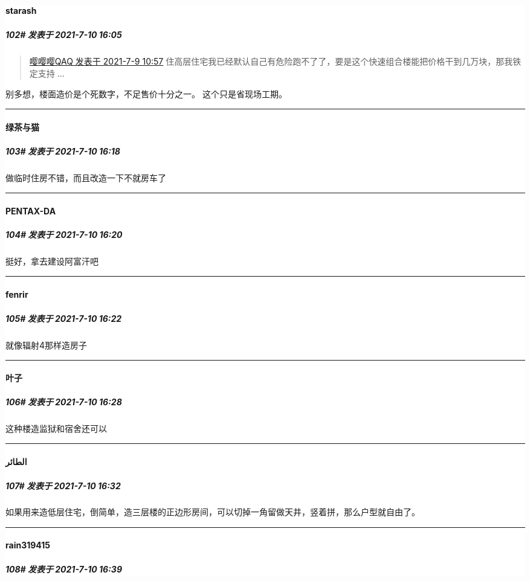 ####  starash  
##### 102#       发表于 2021-7-10 16:05


<blockquote><a href="httphttps://bbs.saraba1st.com/2b/forum.php?mod=redirect&amp;goto=findpost&amp;pid=51894867&amp;ptid=2014463" target="_blank">嘤嘤嘤QAQ 发表于 2021-7-9 10:57</a>
 住高层住宅我已经默认自己有危险跑不了了，要是这个快速组合楼能把价格干到几万块，那我铁定支持 ...</blockquote>
别多想，楼面造价是个死数字，不足售价十分之一。
这个只是省现场工期。


*****

####  绿茶与猫  
##### 103#       发表于 2021-7-10 16:18


做临时住房不错，而且改造一下不就房车了


*****

####  PENTAX-DA  
##### 104#       发表于 2021-7-10 16:20


挺好，拿去建设阿富汗吧


*****

####  fenrir  
##### 105#       发表于 2021-7-10 16:22


就像辐射4那样造房子


*****

####  叶子  
##### 106#       发表于 2021-7-10 16:28


这种楼造监狱和宿舍还可以


*****

####  الطائر  
##### 107#       发表于 2021-7-10 16:32


如果用来造低层住宅，倒简单，造三层楼的正边形房间，可以切掉一角留做天井，竖着拼，那么户型就自由了。


*****

####  rain319415  
##### 108#       发表于 2021-7-10 16:39
